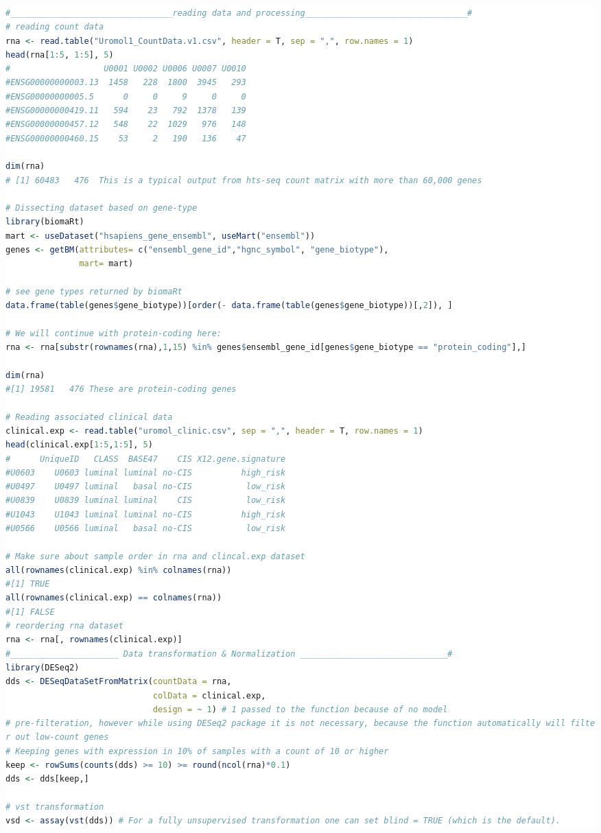 
```R
#_________________________________reading data and processing_________________________________#
# reading count data
rna <- read.table("Uromol1_CountData.v1.csv", header = T, sep = ",", row.names = 1)
head(rna[1:5, 1:5], 5)
#                   U0001 U0002 U0006 U0007 U0010
#ENSG00000000003.13  1458   228  1800  3945   293
#ENSG00000000005.5      0     0     9     0     0
#ENSG00000000419.11   594    23   792  1378   139
#ENSG00000000457.12   548    22  1029   976   148
#ENSG00000000460.15    53     2   190   136    47

dim(rna)
# [1] 60483   476  This is a typical output from hts-seq count matrix with more than 60,000 genes

# Dissecting dataset based on gene-type
library(biomaRt)
mart <- useDataset("hsapiens_gene_ensembl", useMart("ensembl"))
genes <- getBM(attributes= c("ensembl_gene_id","hgnc_symbol", "gene_biotype"), 
               mart= mart)

# see gene types returned by biomaRt
data.frame(table(genes$gene_biotype))[order(- data.frame(table(genes$gene_biotype))[,2]), ]

# We will continue with protein-coding here:
rna <- rna[substr(rownames(rna),1,15) %in% genes$ensembl_gene_id[genes$gene_biotype == "protein_coding"],]

dim(rna)
#[1] 19581   476 These are protein-coding genes

# Reading associated clinical data
clinical.exp <- read.table("uromol_clinic.csv", sep = ",", header = T, row.names = 1)
head(clinical.exp[1:5,1:5], 5)
#      UniqueID   CLASS  BASE47    CIS X12.gene.signature
#U0603    U0603 luminal luminal no-CIS          high_risk
#U0497    U0497 luminal   basal no-CIS           low_risk
#U0839    U0839 luminal luminal    CIS           low_risk
#U1043    U1043 luminal luminal no-CIS          high_risk
#U0566    U0566 luminal   basal no-CIS           low_risk

# Make sure about sample order in rna and clincal.exp dataset
all(rownames(clinical.exp) %in% colnames(rna))
#[1] TRUE
all(rownames(clinical.exp) == colnames(rna))
#[1] FALSE
# reordering rna dataset
rna <- rna[, rownames(clinical.exp)]
#______________________ Data transformation & Normalization ______________________________#
library(DESeq2)
dds <- DESeqDataSetFromMatrix(countData = rna,
                              colData = clinical.exp,
                              design = ~ 1) # 1 passed to the function because of no model
# pre-filteration, however while using DESeq2 package it is not necessary, because the function automatically will filter out low-count genes
# Keeping genes with expression in 10% of samples with a count of 10 or higher
keep <- rowSums(counts(dds) >= 10) >= round(ncol(rna)*0.1)
dds <- dds[keep,]

# vst transformation
vsd <- assay(vst(dds)) # For a fully unsupervised transformation one can set blind = TRUE (which is the default).

```